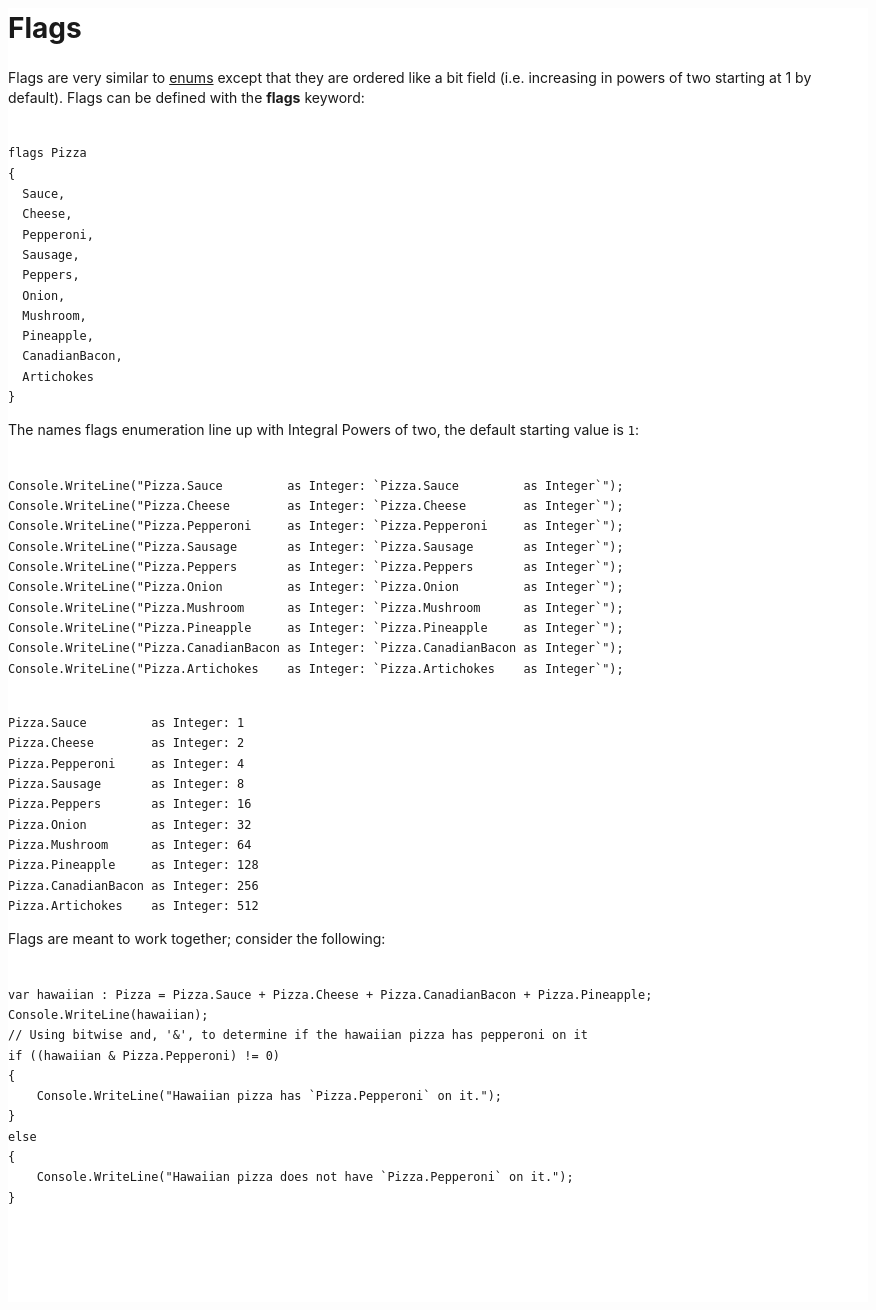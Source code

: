 # Flags
Flags are very similar to [enums](https://plasmaengine.github.io/PlasmaDocs/Plasma1/Editor/Lightning/enums.markdown) except that they are ordered like a bit field (i.e. increasing in powers of two starting at 1 by default). Flags can be defined with the **flags** keyword:

<pre><code class="language-csharp">
flags Pizza 
{ 
  Sauce, 
  Cheese, 
  Pepperoni, 
  Sausage, 
  Peppers, 
  Onion, 
  Mushroom, 
  Pineapple, 
  CanadianBacon, 
  Artichokes 
}
</code></pre>

The names flags enumeration line up with Integral Powers of two, the default starting value is `1`:

<pre><code class="language-csharp">
Console.WriteLine("Pizza.Sauce         as Integer: `Pizza.Sauce         as Integer`");
Console.WriteLine("Pizza.Cheese        as Integer: `Pizza.Cheese        as Integer`");
Console.WriteLine("Pizza.Pepperoni     as Integer: `Pizza.Pepperoni     as Integer`");
Console.WriteLine("Pizza.Sausage       as Integer: `Pizza.Sausage       as Integer`");
Console.WriteLine("Pizza.Peppers       as Integer: `Pizza.Peppers       as Integer`");
Console.WriteLine("Pizza.Onion         as Integer: `Pizza.Onion         as Integer`");
Console.WriteLine("Pizza.Mushroom      as Integer: `Pizza.Mushroom      as Integer`");
Console.WriteLine("Pizza.Pineapple     as Integer: `Pizza.Pineapple     as Integer`");
Console.WriteLine("Pizza.CanadianBacon as Integer: `Pizza.CanadianBacon as Integer`");
Console.WriteLine("Pizza.Artichokes    as Integer: `Pizza.Artichokes    as Integer`");
</code></pre>

<pre><code class="language-csharp">
Pizza.Sauce         as Integer: 1
Pizza.Cheese        as Integer: 2
Pizza.Pepperoni     as Integer: 4
Pizza.Sausage       as Integer: 8
Pizza.Peppers       as Integer: 16
Pizza.Onion         as Integer: 32
Pizza.Mushroom      as Integer: 64
Pizza.Pineapple     as Integer: 128
Pizza.CanadianBacon as Integer: 256
Pizza.Artichokes    as Integer: 512
</code></pre>

Flags are meant to work together; consider the following:

<pre><code class="language-csharp">
var hawaiian : Pizza = Pizza.Sauce + Pizza.Cheese + Pizza.CanadianBacon + Pizza.Pineapple;
Console.WriteLine(hawaiian);
// Using bitwise and, '&', to determine if the hawaiian pizza has pepperoni on it
if ((hawaiian & Pizza.Pepperoni) != 0)
{
    Console.WriteLine("Hawaiian pizza has `Pizza.Pepperoni` on it.");
}
else 
{
    Console.WriteLine("Hawaiian pizza does not have `Pizza.Pepperoni` on it.");
}
</code></pre>
<pre><code class="language-csharp">